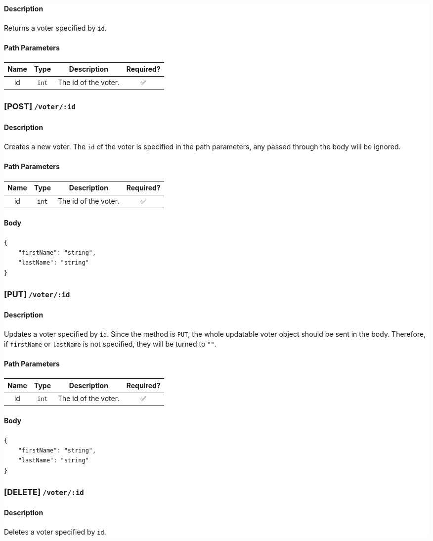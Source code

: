 #### Description
Returns a voter specified by `id`.

#### Path Parameters
| Name | Type  | Description          | Required? |
|:----:|:-----:|----------------------|:---------:|
|  id  | `int` | The id of the voter. |     ✅     |

### [POST] `/voter/:id`

#### Description
Creates a new voter. The `id` of the voter is specified in the path parameters, any passed through the body will be ignored.

#### Path Parameters
| Name | Type  | Description          | Required? |
|:----:|:-----:|----------------------|:---------:|
|  id  | `int` | The id of the voter. |     ✅     |

#### Body
```
{
    "firstName": "string",
    "lastName": "string"
}
```

### [PUT] `/voter/:id`

#### Description
Updates a voter specified by `id`. Since the method is `PUT`, the whole updatable voter object should be sent in the body. Therefore, if `firstName` or `lastName` is not specified, they will be turned to `""`.

#### Path Parameters
| Name | Type  | Description          | Required? |
|:----:|:-----:|----------------------|:---------:|
|  id  | `int` | The id of the voter. |     ✅     |

#### Body
```
{
    "firstName": "string",
    "lastName": "string"
}
```

### [DELETE] `/voter/:id`

#### Description
Deletes a voter specified by `id`.
